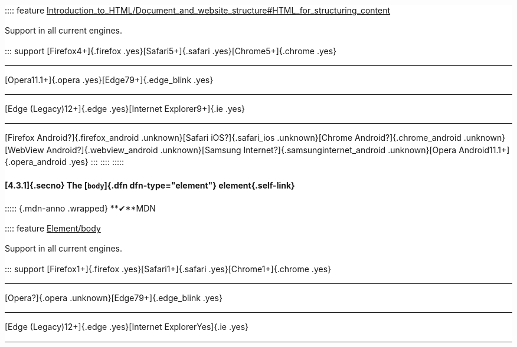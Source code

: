:::: feature
[Introduction_to_HTML/Document_and_website_structure#HTML_for_structuring_content](https://developer.mozilla.org/en-US/docs/Web/HTML/Introduction_to_HTML/Document_and_website_structure#HTML_for_structuring_content "At this point, you should have a better idea about how to structure a web page/site. In the last article of this module, we'll learn how to debug HTML.")

Support in all current engines.

::: support
[Firefox4+]{.firefox .yes}[Safari5+]{.safari .yes}[Chrome5+]{.chrome
.yes}

------------------------------------------------------------------------

[Opera11.1+]{.opera .yes}[Edge79+]{.edge_blink .yes}

------------------------------------------------------------------------

[Edge (Legacy)12+]{.edge .yes}[Internet Explorer9+]{.ie .yes}

------------------------------------------------------------------------

[Firefox Android?]{.firefox_android .unknown}[Safari iOS?]{.safari_ios
.unknown}[Chrome Android?]{.chrome_android .unknown}[WebView
Android?]{.webview_android .unknown}[Samsung
Internet?]{.samsunginternet_android .unknown}[Opera
Android11.1+]{.opera_android .yes}
:::
::::
:::::

#### [4.3.1]{.secno} The [`body`]{.dfn dfn-type="element"} element[](#the-body-element){.self-link}

::::: {.mdn-anno .wrapped}
**✔**MDN

:::: feature
[Element/body](https://developer.mozilla.org/en-US/docs/Web/HTML/Element/body "The <body> HTML element represents the content of an HTML document. There can be only one <body> element in a document.")

Support in all current engines.

::: support
[Firefox1+]{.firefox .yes}[Safari1+]{.safari .yes}[Chrome1+]{.chrome
.yes}

------------------------------------------------------------------------

[Opera?]{.opera .unknown}[Edge79+]{.edge_blink .yes}

------------------------------------------------------------------------

[Edge (Legacy)12+]{.edge .yes}[Internet ExplorerYes]{.ie .yes}

------------------------------------------------------------------------
